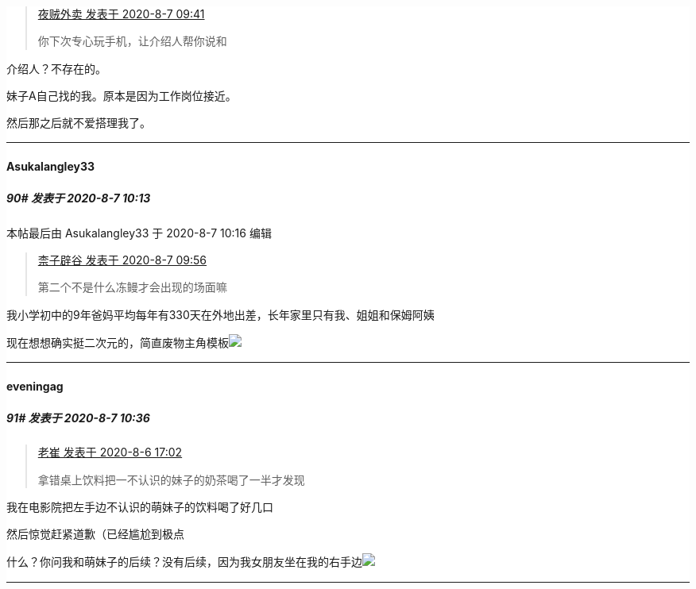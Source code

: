 

<blockquote><a href="httphttps://bbs.saraba1st.com/2b/forum.php?mod=redirect&amp;goto=findpost&amp;pid=48345523&amp;ptid=1953428" target="_blank">夜贼外卖 发表于 2020-8-7 09:41</a>

你下次专心玩手机，让介绍人帮你说和</blockquote>
介绍人？不存在的。

妹子A自己找的我。原本是因为工作岗位接近。

然后那之后就不爱搭理我了。







-----

####  Asukalangley33  
##### 90#       发表于 2020-8-7 10:13



 本帖最后由 Asukalangley33 于 2020-8-7 10:16 编辑 
<blockquote><a href="httphttps://bbs.saraba1st.com/2b/forum.php?mod=redirect&amp;goto=findpost&amp;pid=48345695&amp;ptid=1953428" target="_blank">柰子辟谷 发表于 2020-8-7 09:56</a>

第二个不是什么冻鳗才会出现的场面嘛</blockquote>
我小学初中的9年爸妈平均每年有330天在外地出差，长年家里只有我、姐姐和保姆阿姨

现在想想确实挺二次元的，简直废物主角模板<img src="https://static.saraba1st.com/image/smiley/face2017/066.png" referrerpolicy="no-referrer">







-----

####  eveningag  
##### 91#       发表于 2020-8-7 10:36



<blockquote><a href="httphttps://bbs.saraba1st.com/2b/forum.php?mod=redirect&amp;goto=findpost&amp;pid=48338365&amp;ptid=1953428" target="_blank">老崔 发表于 2020-8-6 17:02</a>

拿错桌上饮料把一不认识的妹子的奶茶喝了一半才发现</blockquote>
我在电影院把左手边不认识的萌妹子的饮料喝了好几口


然后惊觉赶紧道歉（已经尴尬到极点


什么？你问我和萌妹子的后续？没有后续，因为我女朋友坐在我的右手边<img src="https://static.saraba1st.com/image/smiley/face2017/145.png" referrerpolicy="no-referrer">







-----
